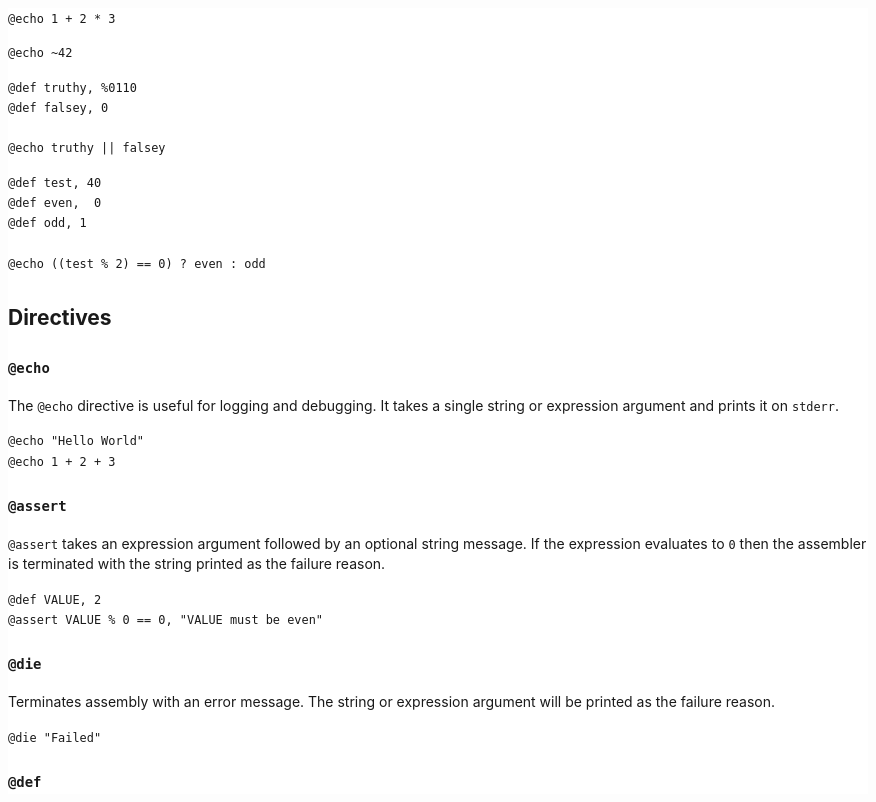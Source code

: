 ```
@echo 1 + 2 * 3
```

```
@echo ~42
```

```
@def truthy, %0110
@def falsey, 0

@echo truthy || falsey
```

```
@def test, 40
@def even,  0
@def odd, 1

@echo ((test % 2) == 0) ? even : odd
```

## Directives

### `@echo`

The `@echo` directive is useful for logging and debugging. It takes
a single string or expression argument and prints it on `stderr`.

```
@echo "Hello World"
@echo 1 + 2 + 3
```

### `@assert`

`@assert` takes an expression argument followed by an optional
string message. If the expression evaluates to `0` then the assembler
is terminated with the string printed as the failure reason.

```
@def VALUE, 2
@assert VALUE % 0 == 0, "VALUE must be even"
```

### `@die`

Terminates assembly with an error message. The string or expression
argument will be printed as the failure reason.

```
@die "Failed"
```

### `@def`
